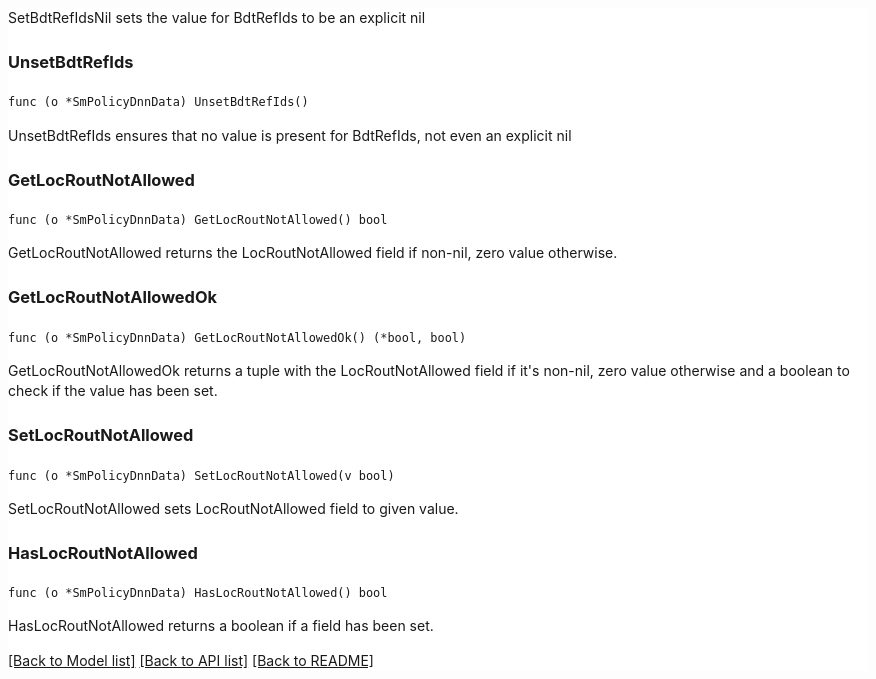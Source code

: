  SetBdtRefIdsNil sets the value for BdtRefIds to be an explicit nil

### UnsetBdtRefIds
`func (o *SmPolicyDnnData) UnsetBdtRefIds()`

UnsetBdtRefIds ensures that no value is present for BdtRefIds, not even an explicit nil
### GetLocRoutNotAllowed

`func (o *SmPolicyDnnData) GetLocRoutNotAllowed() bool`

GetLocRoutNotAllowed returns the LocRoutNotAllowed field if non-nil, zero value otherwise.

### GetLocRoutNotAllowedOk

`func (o *SmPolicyDnnData) GetLocRoutNotAllowedOk() (*bool, bool)`

GetLocRoutNotAllowedOk returns a tuple with the LocRoutNotAllowed field if it's non-nil, zero value otherwise
and a boolean to check if the value has been set.

### SetLocRoutNotAllowed

`func (o *SmPolicyDnnData) SetLocRoutNotAllowed(v bool)`

SetLocRoutNotAllowed sets LocRoutNotAllowed field to given value.

### HasLocRoutNotAllowed

`func (o *SmPolicyDnnData) HasLocRoutNotAllowed() bool`

HasLocRoutNotAllowed returns a boolean if a field has been set.


[[Back to Model list]](../README.md#documentation-for-models) [[Back to API list]](../README.md#documentation-for-api-endpoints) [[Back to README]](../README.md)



